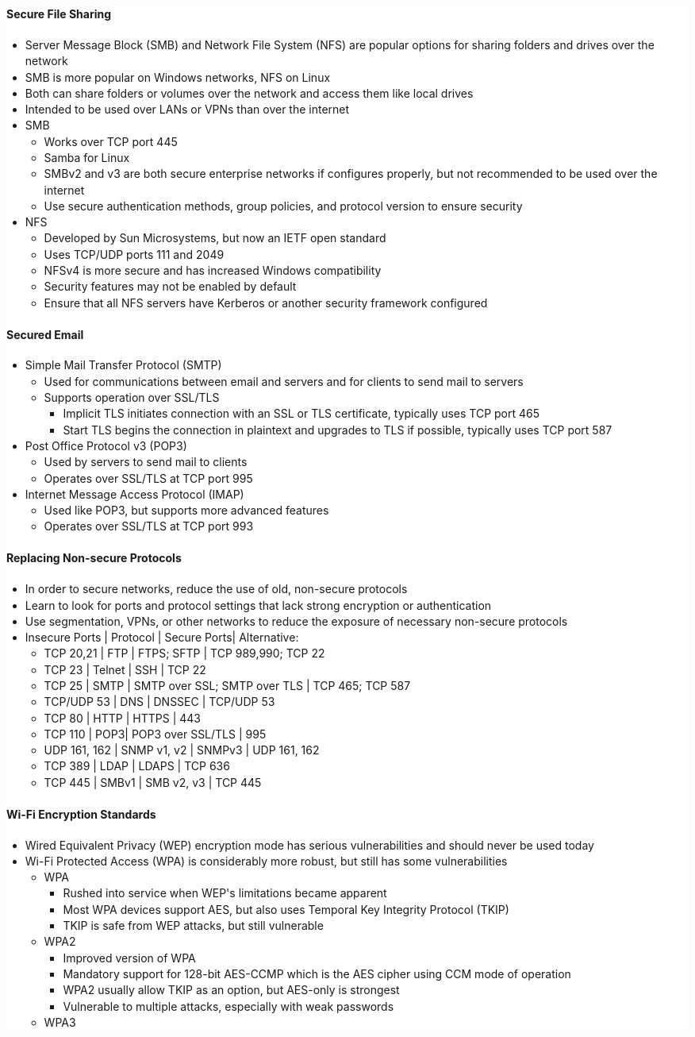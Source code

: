 #### Secure File Sharing
- Server Message Block (SMB) and Network File System (NFS) are popular options for sharing folders and drives over the network
- SMB is more popular on Windows networks, NFS on Linux
- Both can share folders or volumes over the network and access them like local drives
- Intended to be used over LANs or VPNs than over the internet
- SMB
    - Works over TCP port 445
    - Samba for Linux
    - SMBv2 and v3 are both secure enterprise networks if configures properly, but not recommended to be used over the internet
    - Use secure authentication methods, group policies, and protocol version to ensure security
- NFS
    - Developed by Sun Microsystems, but now an IETF open standard
    - Uses TCP/UDP ports 111 and 2049
    - NFSv4 is more secure and has increased Windows compatibility
    - Security features may not be enabled by default
    - Ensure that all NFS servers have Kerberos or another security framework configured

#### Secured Email
- Simple Mail Transfer Protocol (SMTP)
    - Used for communications between email and servers and for clients to send mail to servers
    - Supports operation over SSL/TLS
        - Implicit TLS initiates connection with an SSL or TLS certificate, typically uses TCP port 465
        - Start TLS begins the connection in plaintext and upgrades to TLS if possible, typically uses TCP port 587
- Post Office Protocol v3 (POP3)
    - Used by servers to send mail to clients
    - Operates over SSL/TLS at TCP port 995
- Internet Message Access Protocol (IMAP)
    - Used like POP3, but supports more advanced features
    - Operates over SSL/TLS at TCP port 993

#### Replacing Non-secure Protocols
- In order to secure networks, reduce the use of old, non-secure protocols
- Learn to look for ports and protocol settings that lack strong encryption or authentication
- Use segmentation, VPNs, or other networks to reduce the exposure of necessary non-secure protocols
- Insecure Ports | Protocol | Secure Ports| Alternative:
    - TCP 20,21 | FTP | FTPS; SFTP | TCP 989,990; TCP 22
    - TCP 23 | Telnet | SSH | TCP 22
    - TCP 25 | SMTP | SMTP over SSL; SMTP over TLS | TCP 465; TCP 587
    - TCP/UDP 53 | DNS | DNSSEC | TCP/UDP 53
    - TCP 80 | HTTP | HTTPS | 443
    - TCP 110 | POP3| POP3 over SSL/TLS | 995
    - UDP 161, 162 | SNMP v1, v2 | SNMPv3 | UDP 161, 162
    - TCP 389 | LDAP | LDAPS | TCP 636
    - TCP 445 | SMBv1 | SMB v2, v3 | TCP 445

#### Wi-Fi Encryption Standards
- Wired Equivalent Privacy (WEP) encryption mode has serious vulnerabilities and should never be used today 
- Wi-Fi Protected Access (WPA) is considerably more robust, but still has some vulnerabilities
    - WPA
        - Rushed into service when WEP's limitations became apparent
        - Most WPA devices support AES, but also uses Temporal Key Integrity Protocol (TKIP)
        - TKIP is safe from WEP attacks, but still vulnerable
    - WPA2
        - Improved version of WPA
        - Mandatory support for 128-bit AES-CCMP which is the AES cipher using CCM mode of operation
        - WPA2 usually allow TKIP as an option, but AES-only is strongest
        - Vulnerable to multiple attacks, especially with weak passwords
    - WPA3